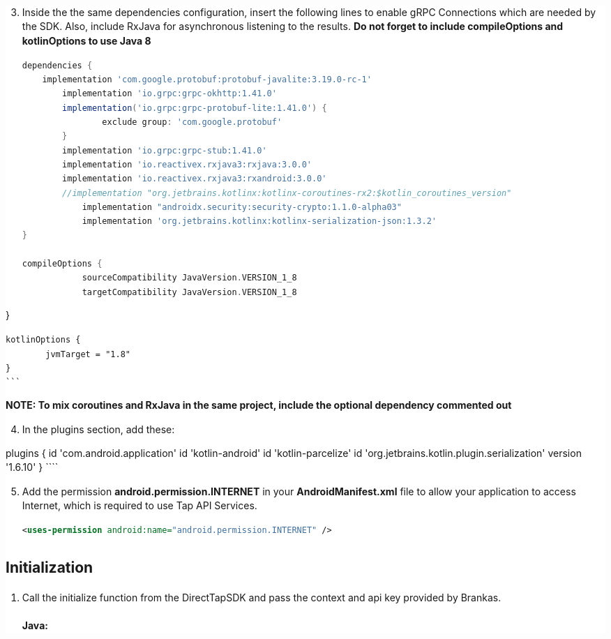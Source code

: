 3. Inside the the same dependencies configuration, insert the following lines to enable gRPC Connections which are needed by the SDK. Also, include RxJava for asynchronous listening to the results. **Do not forget to include compileOptions and kotlinOptions to use Java 8**

	```gradle
	dependencies {
 		implementation 'com.google.protobuf:protobuf-javalite:3.19.0-rc-1'
    		implementation 'io.grpc:grpc-okhttp:1.41.0'
    		implementation('io.grpc:grpc-protobuf-lite:1.41.0') {
        			exclude group: 'com.google.protobuf'
    		}
    		implementation 'io.grpc:grpc-stub:1.41.0'
			implementation 'io.reactivex.rxjava3:rxjava:3.0.0'
    		implementation 'io.reactivex.rxjava3:rxandroid:3.0.0'
			//implementation "org.jetbrains.kotlinx:kotlinx-coroutines-rx2:$kotlin_coroutines_version"
         		implementation "androidx.security:security-crypto:1.1.0-alpha03"
        		implementation 'org.jetbrains.kotlinx:kotlinx-serialization-json:1.3.2'
	}

	compileOptions {
        		sourceCompatibility JavaVersion.VERSION_1_8
        		targetCompatibility JavaVersion.VERSION_1_8
}

    kotlinOptions {
        	jvmTarget = "1.8"
    }
	```
**NOTE: To mix coroutines and RxJava in the same project, include the optional dependency commented out**

4. In the plugins section, add these:

	````gradle
plugins {
    	id 'com.android.application'
    	id 'kotlin-android'
    	id 'kotlin-parcelize'
    	id 'org.jetbrains.kotlin.plugin.serialization' version '1.6.10'
}
	````

5. Add the permission **android.permission.INTERNET** in your **AndroidManifest.xml** file to allow your application to access Internet, which is required to use Tap API Services.

    ```xml
    <uses-permission android:name="android.permission.INTERNET" />
    ```
    
## Initialization

1. Call the initialize function from the DirectTapSDK and pass the context and api key provided by Brankas.<br/><br/>**Java:**

